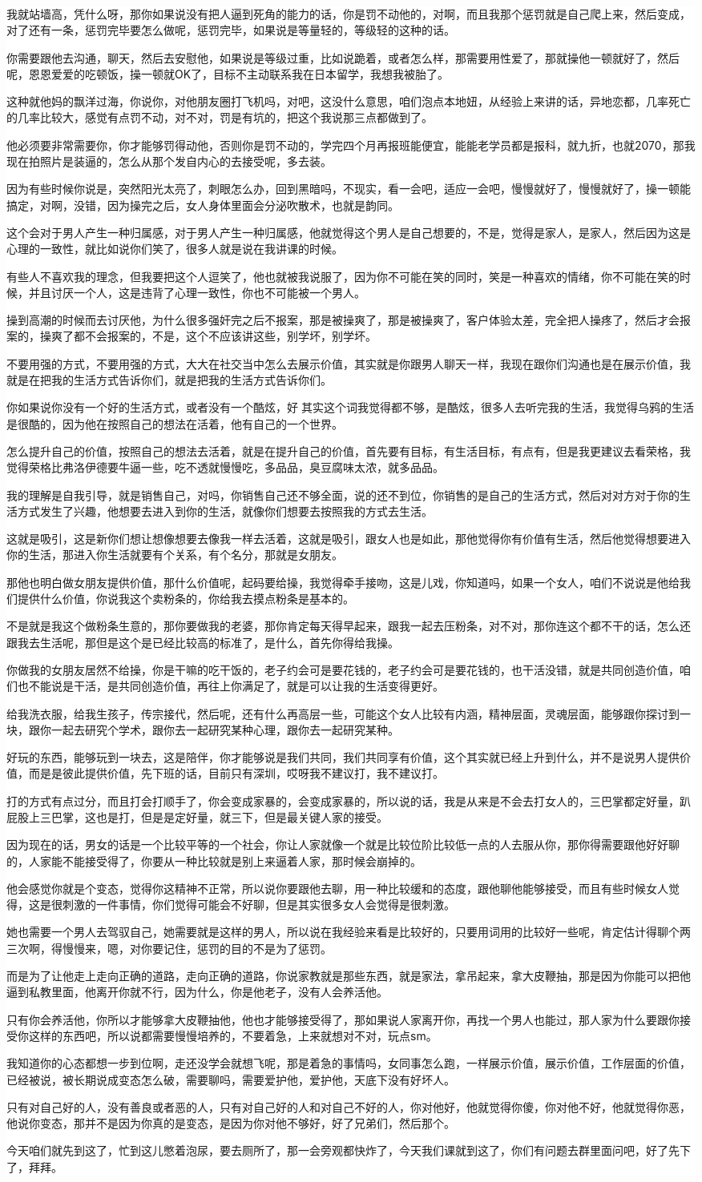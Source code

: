 我就站墙高，凭什么呀，那你如果说没有把人逼到死角的能力的话，你是罚不动他的，对啊，而且我那个惩罚就是自己爬上来，然后变成，对了还有一条，惩罚完毕要怎么做呢，惩罚完毕，如果说是等量轻的，等级轻的这种的话。

你需要跟他去沟通，聊天，然后去安慰他，如果说是等级过重，比如说跪着，或者怎么样，那需要用性爱了，那就操他一顿就好了，然后呢，恩恩爱爱的吃顿饭，操一顿就OK了，目标不主动联系我在日本留学，我想我被胎了。

这种就他妈的飘洋过海，你说你，对他朋友圈打飞机吗，对吧，这没什么意思，咱们泡点本地妞，从经验上来讲的话，异地恋都，几率死亡的几率比较大，感觉有点罚不动，对不对，罚是有坑的，把这个我说那三点都做到了。

他必须要非常需要你，你才能够罚得动他，否则你是罚不动的，学完四个月再报班能便宜，能能老学员都是报科，就九折，也就2070，那我现在拍照片是装逼的，怎么从那个发自内心的去接受呢，多去装。

因为有些时候你说是，突然阳光太亮了，刺眼怎么办，回到黑暗吗，不现实，看一会吧，适应一会吧，慢慢就好了，慢慢就好了，操一顿能搞定，对啊，没错，因为操完之后，女人身体里面会分泌吹散术，也就是韵同。

这个会对于男人产生一种归属感，对于男人产生一种归属感，他就觉得这个男人是自己想要的，不是，觉得是家人，是家人，然后因为这是心理的一致性，就比如说你们笑了，很多人就是说在我讲课的时候。

有些人不喜欢我的理念，但我要把这个人逗笑了，他也就被我说服了，因为你不可能在笑的同时，笑是一种喜欢的情绪，你不可能在笑的时候，并且讨厌一个人，这是违背了心理一致性，你也不可能被一个男人。

操到高潮的时候而去讨厌他，为什么很多强奸完之后不报案，那是被操爽了，那是被操爽了，客户体验太差，完全把人操疼了，然后才会报案的，操爽了都不会报案的，不是，这个不应该讲这些，别学坏，别学坏。

不要用强的方式，不要用强的方式，大大在社交当中怎么去展示价值，其实就是你跟男人聊天一样，我现在跟你们沟通也是在展示价值，我就是在把我的生活方式告诉你们，就是把我的生活方式告诉你们。

你如果说你没有一个好的生活方式，或者没有一个酷炫，好 其实这个词我觉得都不够，是酷炫，很多人去听完我的生活，我觉得乌鸦的生活是很酷的，因为他在按照自己的想法在活着，他有自己的一个世界。

怎么提升自己的价值，按照自己的想法去活着，就是在提升自己的价值，首先要有目标，有生活目标，有点有，但是我更建议去看荣格，我觉得荣格比弗洛伊德要牛逼一些，吃不透就慢慢吃，多品品，臭豆腐味太浓，就多品品。

我的理解是自我引导，就是销售自己，对吗，你销售自己还不够全面，说的还不到位，你销售的是自己的生活方式，然后对对方对于你的生活方式发生了兴趣，他想要去进入到你的生活，就像你们想要去按照我的方式去生活。

这就是吸引，这是新你们想让想像想要去像我一样去活着，这就是吸引，跟女人也是如此，那他觉得你有价值有生活，然后他觉得想要进入你的生活，那进入你生活就要有个关系，有个名分，那就是女朋友。

那他也明白做女朋友提供价值，那什么价值呢，起码要给操，我觉得牵手接吻，这是儿戏，你知道吗，如果一个女人，咱们不说说是他给我们提供什么价值，你说我这个卖粉条的，你给我去摸点粉条是基本的。

不是就是我这个做粉条生意的，那你要做我的老婆，那你肯定每天得早起来，跟我一起去压粉条，对不对，那你连这个都不干的话，怎么还跟我去生活呢，那但是这个是已经比较高的标准了，是什么，首先你得给我操。

你做我的女朋友居然不给操，你是干嘛的吃干饭的，老子约会可是要花钱的，老子约会可是要花钱的，也干活没错，就是共同创造价值，咱们也不能说是干活，是共同创造价值，再往上你满足了，就是可以让我的生活变得更好。

给我洗衣服，给我生孩子，传宗接代，然后呢，还有什么再高层一些，可能这个女人比较有内涵，精神层面，灵魂层面，能够跟你探讨到一块，跟你一起去研究个学术，跟你去一起研究某种心理，跟你去一起研究某种。

好玩的东西，能够玩到一块去，这是陪伴，你才能够说是我们共同，我们共同享有价值，这个其实就已经上升到什么，并不是说男人提供价值，而是是彼此提供价值，先下班的话，目前只有深圳，哎呀我不建议打，我不建议打。

打的方式有点过分，而且打会打顺手了，你会变成家暴的，会变成家暴的，所以说的话，我是从来是不会去打女人的，三巴掌都定好量，趴屁股上三巴掌，这也是打，但是是定好量，就三下，但是最关键人家的接受。

因为现在的话，男女的话是一个比较平等的一个社会，你让人家就像一个就是比较位阶比较低一点的人去服从你，那你得需要跟他好好聊的，人家能不能接受得了，你要从一种比较就是别上来逼着人家，那时候会崩掉的。

他会感觉你就是个变态，觉得你这精神不正常，所以说你要跟他去聊，用一种比较缓和的态度，跟他聊他能够接受，而且有些时候女人觉得，这是很刺激的一件事情，你们觉得可能会不好聊，但是其实很多女人会觉得是很刺激。

她也需要一个男人去驾驭自己，她需要就是这样的男人，所以说在我经验来看是比较好的，只要用词用的比较好一些呢，肯定估计得聊个两三次啊，得慢慢来，嗯，对你要记住，惩罚的目的不是为了惩罚。

而是为了让他走上走向正确的道路，走向正确的道路，你说家教就是那些东西，就是家法，拿吊起来，拿大皮鞭抽，那是因为你能可以把他逼到私教里面，他离开你就不行，因为什么，你是他老子，没有人会养活他。

只有你会养活他，你所以才能够拿大皮鞭抽他，他也才能够接受得了，那如果说人家离开你，再找一个男人也能过，那人家为什么要跟你接受你这样的东西吧，所以说都需要慢慢培养的，不要着急，上来就想对不对，玩点sm。

我知道你的心态都想一步到位啊，走还没学会就想飞呢，那是着急的事情吗，女同事怎么跑，一样展示价值，展示价值，工作层面的价值，已经被说，被长期说成变态怎么破，需要聊吗，需要爱护他，爱护他，天底下没有好坏人。

只有对自己好的人，没有善良或者恶的人，只有对自己好的人和对自己不好的人，你对他好，他就觉得你傻，你对他不好，他就觉得你恶，他说你变态，那并不是因为你真的是变态，是因为你对他不够好，好了兄弟们，然后那个。

今天咱们就先到这了，忙到这儿憋着泡尿，要去厕所了，那一会旁观都快炸了，今天我们课就到这了，你们有问题去群里面问吧，好了先下了，拜拜。

